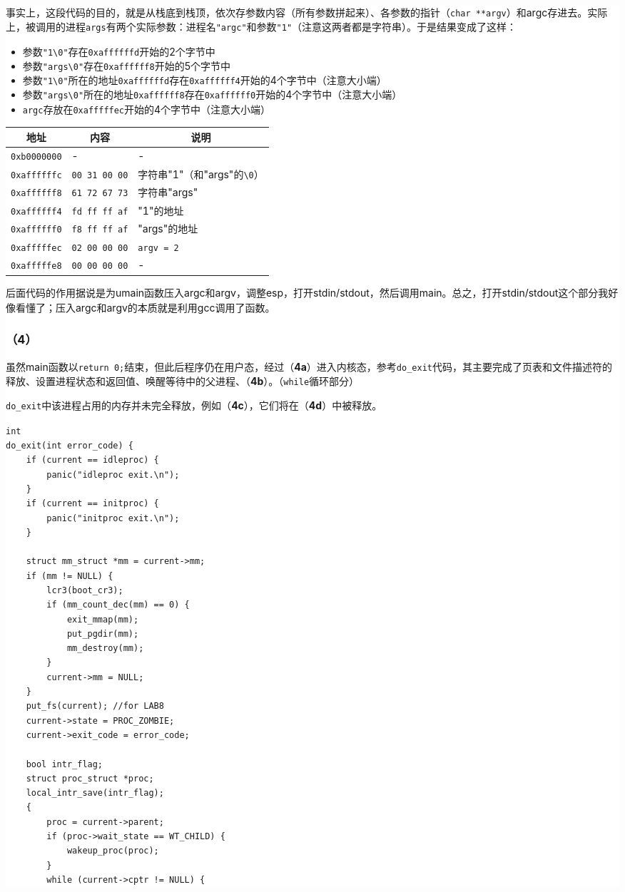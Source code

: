 事实上，这段代码的目的，就是从栈底到栈顶，依次存参数内容（所有参数拼起来）、各参数的指针（`char **argv`）和argc存进去。实际上，被调用的进程`args`有两个实际参数：进程名`"argc"`和参数`"1"`（注意这两者都是字符串）。于是结果变成了这样：
* 参数`"1\0"`存在`0xaffffffd`开始的2个字节中
* 参数`"args\0"`存在`0xaffffff8`开始的5个字节中
* 参数`"1\0"`所在的地址`0xaffffffd`存在`0xaffffff4`开始的4个字节中（注意大小端）
* 参数`"args\0"`所在的地址`0xaffffff8`存在`0xaffffff0`开始的4个字节中（注意大小端）
* `argc`存放在`0xafffffec`开始的4个字节中（注意大小端）

| 地址 | 内容 | 说明 |
| --- | --- | ----- |
| `0xb0000000` | - | - |
| `0xaffffffc` | `00 31 00 00` | 字符串"1"（和"args"的`\0`） |
| `0xaffffff8` | `61 72 67 73` | 字符串"args" |
| `0xaffffff4` | `fd ff ff af` | "1"的地址 |
| `0xaffffff0` | `f8 ff ff af` | "args"的地址 |
| `0xafffffec` | `02 00 00 00` | `argv = 2` |
| `0xafffffe8` | `00 00 00 00` | - |

后面代码的作用据说是为umain函数压入argc和argv，调整esp，打开stdin/stdout，然后调用main。总之，打开stdin/stdout这个部分我好像看懂了；压入argc和argv的本质就是利用gcc调用了函数。

### （4）
虽然main函数以`return 0;`结束，但此后程序仍在用户态，经过（__4a__）进入内核态，参考`do_exit`代码，其主要完成了页表和文件描述符的释放、设置进程状态和返回值、唤醒等待中的父进程、（__4b__）。（`while`循环部分）

`do_exit`中该进程占用的内存并未完全释放，例如（__4c__），它们将在（__4d__）中被释放。

```
int
do_exit(int error_code) {
	if (current == idleproc) {
    	panic("idleproc exit.\n");
	}
	if (current == initproc) {
		panic("initproc exit.\n");
	}

	struct mm_struct *mm = current->mm;
	if (mm != NULL) {
		lcr3(boot_cr3);
		if (mm_count_dec(mm) == 0) {
			exit_mmap(mm);
			put_pgdir(mm);
			mm_destroy(mm);
		}
		current->mm = NULL;
	}
	put_fs(current); //for LAB8
	current->state = PROC_ZOMBIE;
	current->exit_code = error_code;

	bool intr_flag;
	struct proc_struct *proc;
	local_intr_save(intr_flag);
	{
		proc = current->parent;
		if (proc->wait_state == WT_CHILD) {
			wakeup_proc(proc);
		}
		while (current->cptr != NULL) {
```